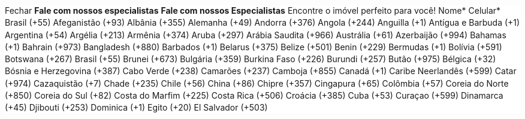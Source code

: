 Fechar
**Fale com nossos especialistas**
**Fale com nossos Especialistas**
Encontre o imóvel perfeito para você!
Nome* 
Celular* 
Brasil (+55)
Afeganistão (+93) 
Albânia (+355) 
Alemanha (+49) 
Andorra (+376) 
Angola (+244) 
Anguilla (+1) 
Antígua e Barbuda (+1) 
Argentina (+54) 
Argélia (+213) 
Armênia (+374) 
Aruba (+297) 
Arábia Saudita (+966) 
Austrália (+61) 
Azerbaijão (+994) 
Bahamas (+1) 
Bahrain (+973) 
Bangladesh (+880) 
Barbados (+1) 
Belarus (+375) 
Belize (+501) 
Benin (+229) 
Bermudas (+1) 
Bolívia (+591) 
Botswana (+267) 
Brasil (+55) 
Brunei (+673) 
Bulgária (+359) 
Burkina Faso (+226) 
Burundi (+257) 
Butão (+975) 
Bélgica (+32) 
Bósnia e Herzegovina (+387) 
Cabo Verde (+238) 
Camarões (+237) 
Camboja (+855) 
Canadá (+1) 
Caribe Neerlandês (+599) 
Catar (+974) 
Cazaquistão (+7) 
Chade (+235) 
Chile (+56) 
China (+86) 
Chipre (+357) 
Cingapura (+65) 
Colômbia (+57) 
Coreia do Norte (+850) 
Coreia do Sul (+82) 
Costa do Marfim (+225) 
Costa Rica (+506) 
Croácia (+385) 
Cuba (+53) 
Curaçao (+599) 
Dinamarca (+45) 
Djibouti (+253) 
Dominica (+1) 
Egito (+20) 
El Salvador (+503) 